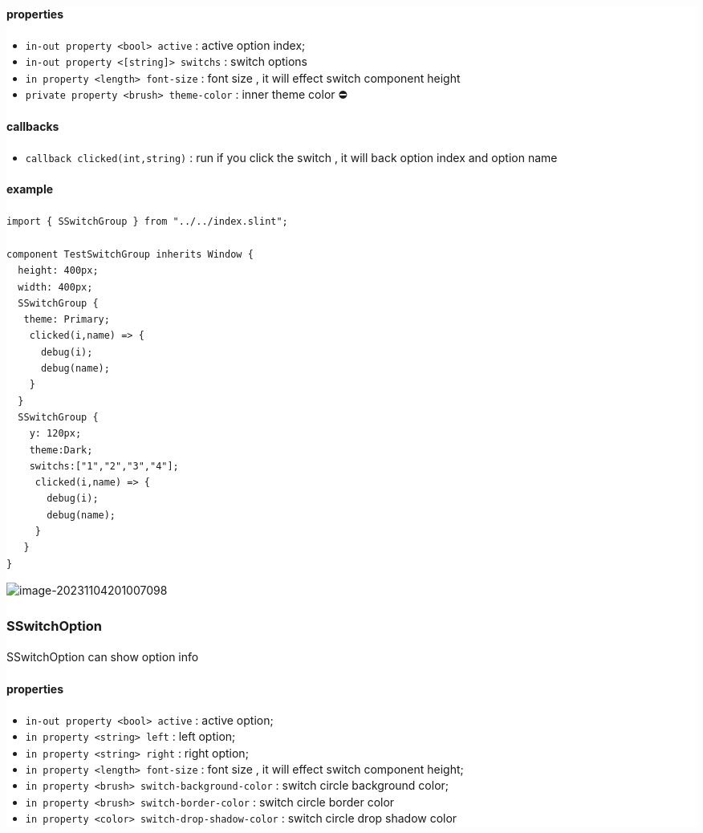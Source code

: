 #### properties

* `in-out property <bool> active` : active option index;
* `in-out property <[string]> switchs` : switch options
* `in property <length> font-size` : font size , it will effect switch component height
* `private property <brush> theme-color` : inner theme color ⛔

#### callbacks

* `callback clicked(int,string)` : run if you click the switch , it will back option index and option name

#### example

```
import { SSwitchGroup } from "../../index.slint";

component TestSwitchGroup inherits Window {
  height: 400px;
  width: 400px;
  SSwitchGroup {
   theme: Primary;
    clicked(i,name) => {
      debug(i);
      debug(name);
    }
  }
  SSwitchGroup {
    y: 120px;
    theme:Dark;
    switchs:["1","2","3","4"];
     clicked(i,name) => {
       debug(i);
       debug(name);
     }
   }
}
```

![image-20231104201007098](https://github.com/syf20020816/SurrealismUI/blob/main/README/imgs/image-20231104201007098.png)

### SSwitchOption

SSwitchOption can show option info

#### properties

* `in-out property <bool> active` : active option;
* `in property <string> left` : left option;
* `in property <string> right` : right option;
* `in property <length> font-size` : font size , it will effect switch component height;
* `in property <brush> switch-background-color` : switch circle background color;
* `in property <brush> switch-border-color` : switch circle border color
* `in property <color> switch-drop-shadow-color` : switch circle drop shadow color
